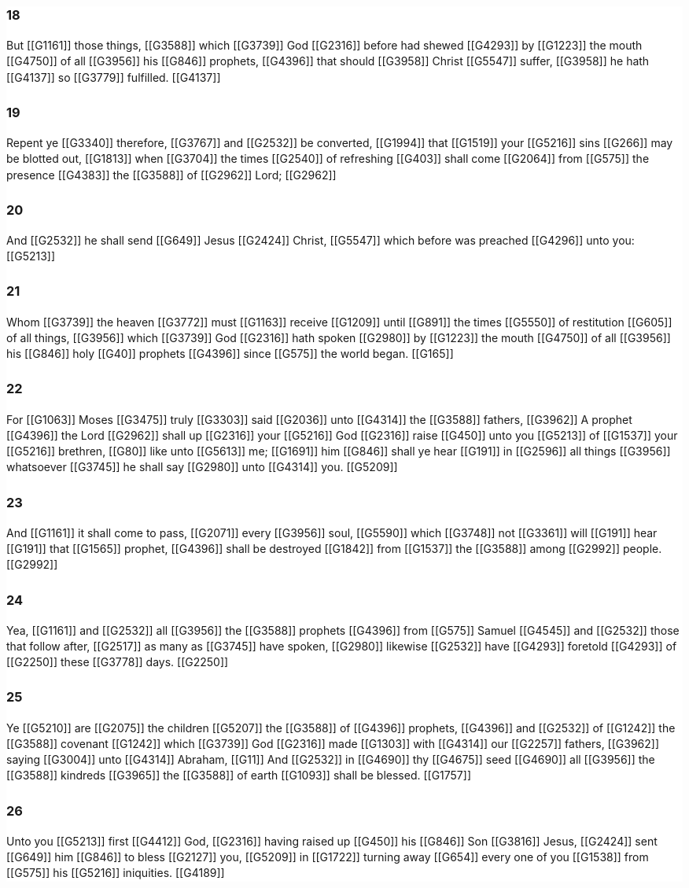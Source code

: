 ### 18
But [[G1161]] those things, [[G3588]] which [[G3739]] God [[G2316]] before had shewed [[G4293]] by [[G1223]] the mouth [[G4750]] of all [[G3956]] his [[G846]] prophets, [[G4396]] that should [[G3958]] Christ [[G5547]] suffer, [[G3958]] he hath [[G4137]] so [[G3779]] fulfilled. [[G4137]]

### 19
Repent ye [[G3340]] therefore, [[G3767]] and [[G2532]] be converted, [[G1994]] that [[G1519]] your [[G5216]] sins [[G266]] may be blotted out, [[G1813]] when [[G3704]] the times [[G2540]] of refreshing [[G403]] shall come [[G2064]] from [[G575]] the presence [[G4383]] the [[G3588]] of [[G2962]] Lord; [[G2962]]

### 20
And [[G2532]] he shall send [[G649]] Jesus [[G2424]] Christ, [[G5547]] which before was preached [[G4296]] unto you: [[G5213]]

### 21
Whom [[G3739]] the heaven [[G3772]] must [[G1163]] receive [[G1209]] until [[G891]] the times [[G5550]] of restitution [[G605]] of all things, [[G3956]] which [[G3739]] God [[G2316]] hath spoken [[G2980]] by [[G1223]] the mouth [[G4750]] of all [[G3956]] his [[G846]] holy [[G40]] prophets [[G4396]] since [[G575]] the world began. [[G165]]

### 22
For [[G1063]] Moses [[G3475]] truly [[G3303]] said [[G2036]] unto [[G4314]] the [[G3588]] fathers, [[G3962]] A prophet [[G4396]] the Lord [[G2962]] shall up [[G2316]] your [[G5216]] God [[G2316]] raise [[G450]] unto you [[G5213]] of [[G1537]] your [[G5216]] brethren, [[G80]] like unto [[G5613]] me; [[G1691]] him [[G846]] shall ye hear [[G191]] in [[G2596]] all things [[G3956]] whatsoever [[G3745]] he shall say [[G2980]] unto [[G4314]] you. [[G5209]]

### 23
And [[G1161]] it shall come to pass, [[G2071]] every [[G3956]] soul, [[G5590]] which [[G3748]] not [[G3361]] will [[G191]] hear [[G191]] that [[G1565]] prophet, [[G4396]] shall be destroyed [[G1842]] from [[G1537]] the [[G3588]] among [[G2992]] people. [[G2992]]

### 24
Yea, [[G1161]] and [[G2532]] all [[G3956]] the [[G3588]] prophets [[G4396]] from [[G575]] Samuel [[G4545]] and [[G2532]] those that follow after, [[G2517]] as many as [[G3745]] have spoken, [[G2980]] likewise [[G2532]] have [[G4293]] foretold [[G4293]] of [[G2250]] these [[G3778]] days. [[G2250]]

### 25
Ye [[G5210]] are [[G2075]] the children [[G5207]] the [[G3588]] of [[G4396]] prophets, [[G4396]] and [[G2532]] of [[G1242]] the [[G3588]] covenant [[G1242]] which [[G3739]] God [[G2316]] made [[G1303]] with [[G4314]] our [[G2257]] fathers, [[G3962]] saying [[G3004]] unto [[G4314]] Abraham, [[G11]] And [[G2532]] in [[G4690]] thy [[G4675]] seed [[G4690]] all [[G3956]] the [[G3588]] kindreds [[G3965]] the [[G3588]] of earth [[G1093]] shall be blessed. [[G1757]]

### 26
Unto you [[G5213]] first [[G4412]] God, [[G2316]] having raised up [[G450]] his [[G846]] Son [[G3816]] Jesus, [[G2424]] sent [[G649]] him [[G846]] to bless [[G2127]] you, [[G5209]] in [[G1722]] turning away [[G654]] every one of you [[G1538]] from [[G575]] his [[G5216]] iniquities. [[G4189]]